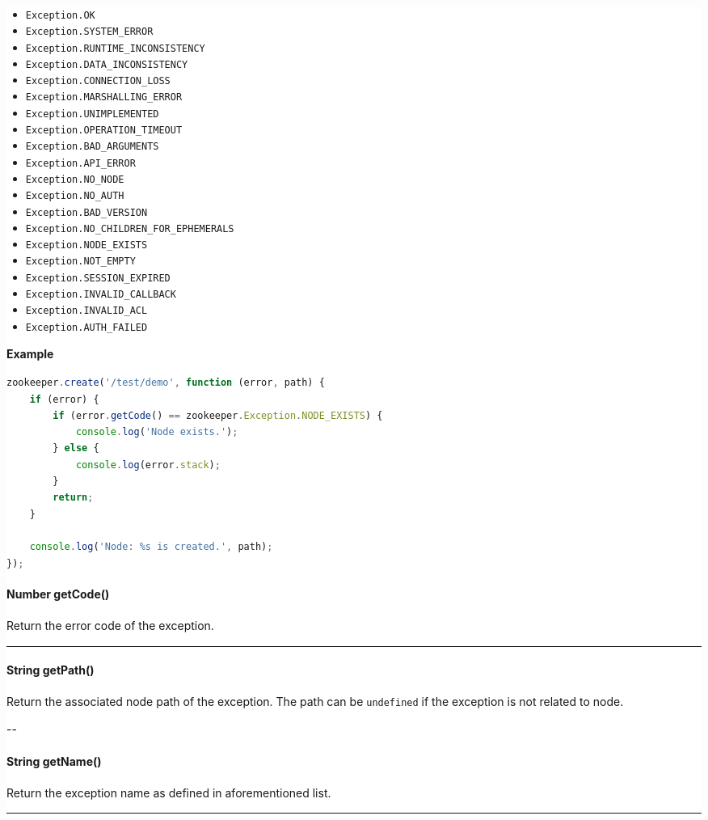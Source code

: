 * `Exception.OK`
* `Exception.SYSTEM_ERROR`
* `Exception.RUNTIME_INCONSISTENCY`
* `Exception.DATA_INCONSISTENCY`
* `Exception.CONNECTION_LOSS`
* `Exception.MARSHALLING_ERROR`
* `Exception.UNIMPLEMENTED`
* `Exception.OPERATION_TIMEOUT`
* `Exception.BAD_ARGUMENTS`
* `Exception.API_ERROR`
* `Exception.NO_NODE`
* `Exception.NO_AUTH`
* `Exception.BAD_VERSION`
* `Exception.NO_CHILDREN_FOR_EPHEMERALS`
* `Exception.NODE_EXISTS`
* `Exception.NOT_EMPTY`
* `Exception.SESSION_EXPIRED`
* `Exception.INVALID_CALLBACK`
* `Exception.INVALID_ACL`
* `Exception.AUTH_FAILED`

**Example**

```javascript
zookeeper.create('/test/demo', function (error, path) {
    if (error) {
        if (error.getCode() == zookeeper.Exception.NODE_EXISTS) {
            console.log('Node exists.');
        } else {
            console.log(error.stack);
        }
        return;
    }

    console.log('Node: %s is created.', path);
});
```

#### Number getCode()

Return the error code of the exception. 

---

#### String getPath()

Return the associated node path of the exception. The path can be `undefined`
if the exception is not related to node.

--

#### String getName()

Return the exception name as defined in aforementioned list.

---